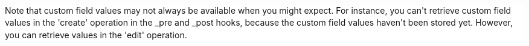 
Note that custom field values may not always be available when you might expect. For instance, you can't retrieve custom field values in the 'create' operation in the _pre and _post hooks, because the custom field values haven't been stored yet. However, you can retrieve values in the 'edit' operation.
